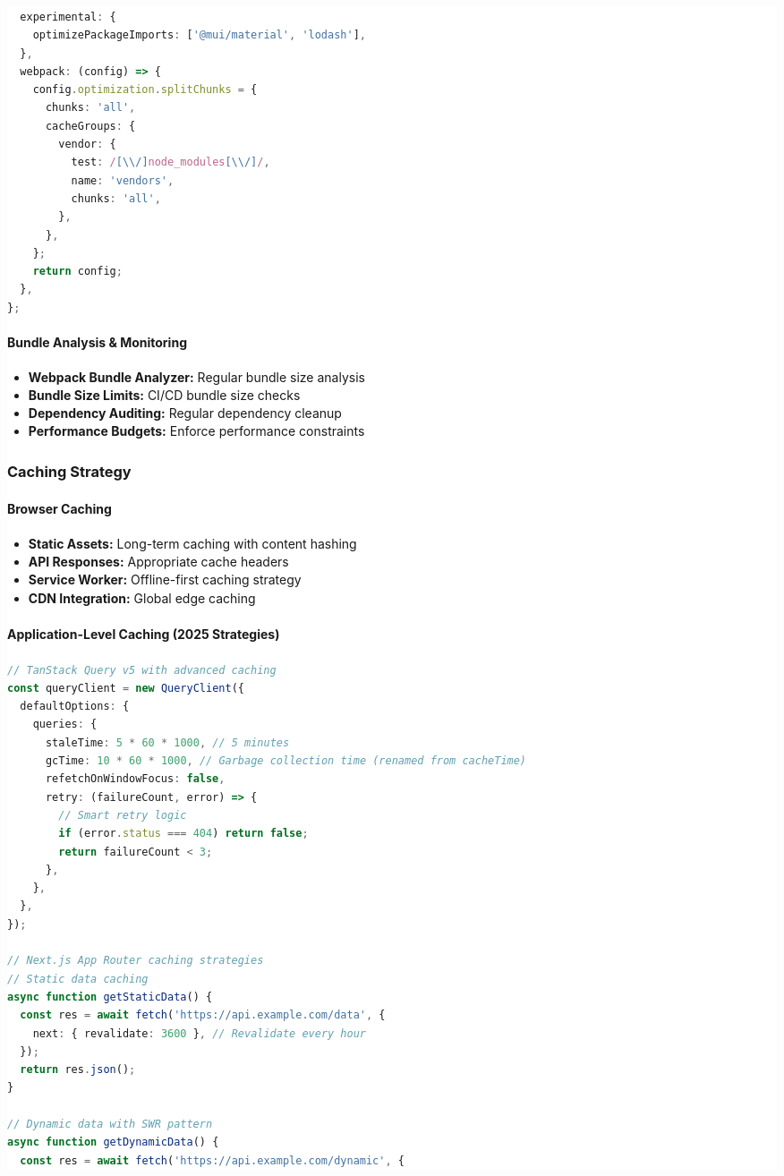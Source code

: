 ```typescript
  experimental: {
    optimizePackageImports: ['@mui/material', 'lodash'],
  },
  webpack: (config) => {
    config.optimization.splitChunks = {
      chunks: 'all',
      cacheGroups: {
        vendor: {
          test: /[\\/]node_modules[\\/]/,
          name: 'vendors',
          chunks: 'all',
        },
      },
    };
    return config;
  },
};
```

#### Bundle Analysis & Monitoring
- **Webpack Bundle Analyzer:** Regular bundle size analysis
- **Bundle Size Limits:** CI/CD bundle size checks
- **Dependency Auditing:** Regular dependency cleanup
- **Performance Budgets:** Enforce performance constraints

### Caching Strategy

#### Browser Caching
- **Static Assets:** Long-term caching with content hashing
- **API Responses:** Appropriate cache headers
- **Service Worker:** Offline-first caching strategy
- **CDN Integration:** Global edge caching

#### Application-Level Caching (2025 Strategies)
```typescript
// TanStack Query v5 with advanced caching
const queryClient = new QueryClient({
  defaultOptions: {
    queries: {
      staleTime: 5 * 60 * 1000, // 5 minutes
      gcTime: 10 * 60 * 1000, // Garbage collection time (renamed from cacheTime)
      refetchOnWindowFocus: false,
      retry: (failureCount, error) => {
        // Smart retry logic
        if (error.status === 404) return false;
        return failureCount < 3;
      },
    },
  },
});

// Next.js App Router caching strategies
// Static data caching
async function getStaticData() {
  const res = await fetch('https://api.example.com/data', {
    next: { revalidate: 3600 }, // Revalidate every hour
  });
  return res.json();
}

// Dynamic data with SWR pattern
async function getDynamicData() {
  const res = await fetch('https://api.example.com/dynamic', {
```